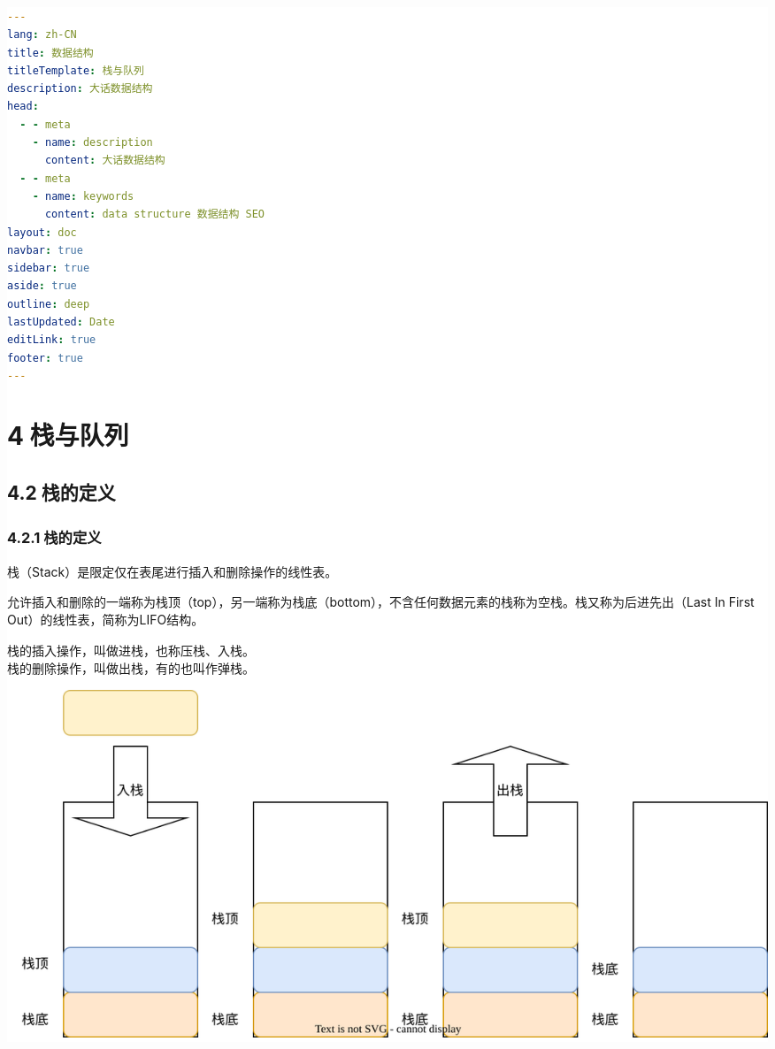 ```yaml
---
lang: zh-CN
title: 数据结构
titleTemplate: 栈与队列
description: 大话数据结构
head:
  - - meta
    - name: description
      content: 大话数据结构
  - - meta
    - name: keywords
      content: data structure 数据结构 SEO
layout: doc
navbar: true
sidebar: true
aside: true
outline: deep
lastUpdated: Date
editLink: true
footer: true
---
```

# 4 栈与队列

## 4.2 栈的定义

### 4.2.1 栈的定义

栈（Stack）是限定仅在表尾进行插入和删除操作的线性表。<br>

允许插入和删除的一端称为栈顶（top），另一端称为栈底（bottom），不含任何数据元素的栈称为空栈。栈又称为后进先出（Last In First Out）的线性表，简称为LIFO结构。<br>

栈的插入操作，叫做进栈，也称压栈、入栈。<br>
栈的删除操作，叫做出栈，有的也叫作弹栈。<br>

<center>
<img src="./images//4.2.1.svg" style="background-color: white">
</center>
